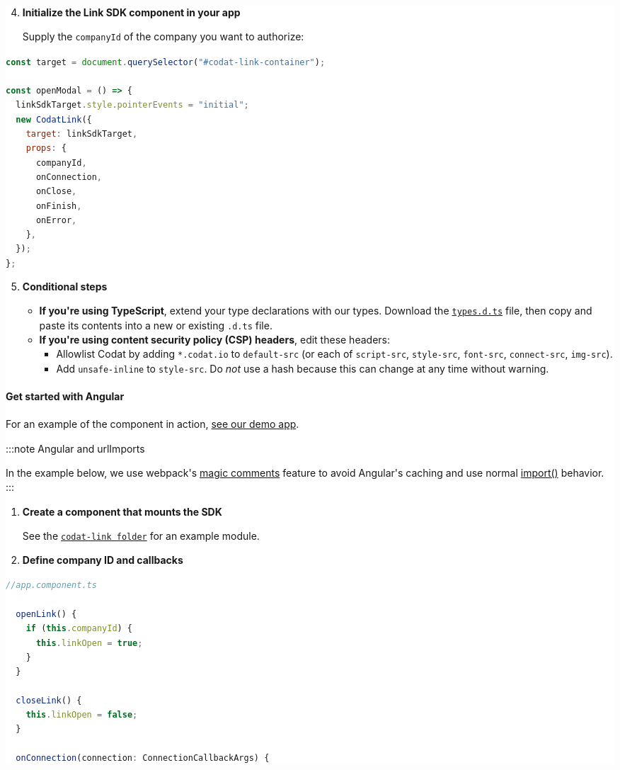 4. **Initialize the Link SDK component in your app**

   Supply the `companyId` of the company you want to authorize:

```js
const target = document.querySelector("#codat-link-container");

const openModal = () => {
  linkSdkTarget.style.pointerEvents = "initial";
  new CodatLink({
    target: linkSdkTarget,
    props: {
      companyId,
      onConnection,
      onClose,
      onFinish,
      onError,
    },
  });
};
```

5. **Conditional steps**

   - **If you're using TypeScript**, extend your type declarations with our types. Download the <a href="https://github.com/codatio/sdk-link/blob/main/snippets/types.d.ts" target="_blank"> `types.d.ts`</a> file, then copy and paste its contents into a new or existing `.d.ts` file.
   - **If you're using content security policy (CSP) headers**, edit these headers:
     - Allowlist Codat by adding `*.codat.io` to `default-src` (or each of `script-src`, `style-src`, `font-src`, `connect-src`, `img-src`).
     - Add `unsafe-inline` to `style-src`. Do _not_ use a hash because this can change at any time without warning.

</TabItem>

<TabItem value="angular" label="Angular">

#### Get started with Angular

For an example of the component in action, [see our demo app](https://github.com/codatio/sdk-link/tree/main/examples/languages/angular).

:::note Angular and urlImports

In the example below, we use webpack's [magic comments](https://webpack.js.org/api/module-methods/#magic-comments) feature to avoid Angular's caching and use normal [import()](https://developer.mozilla.org/en-US/docs/Web/JavaScript/Reference/Operators/import) behavior.
:::

1. **Create a component that mounts the SDK**

   See the <a href="https://github.com/codatio/sdk-link/blob/main/examples/languages/angular/src/app/codat-link/" target="_blank">`codat-link folder`</a> for an example module.

2. **Define company ID and callbacks**

```js
//app.component.ts

  openLink() {
    if (this.companyId) {
      this.linkOpen = true;
    }
  }

  closeLink() {
    this.linkOpen = false;
  }

  onConnection(connection: ConnectionCallbackArgs) {
```